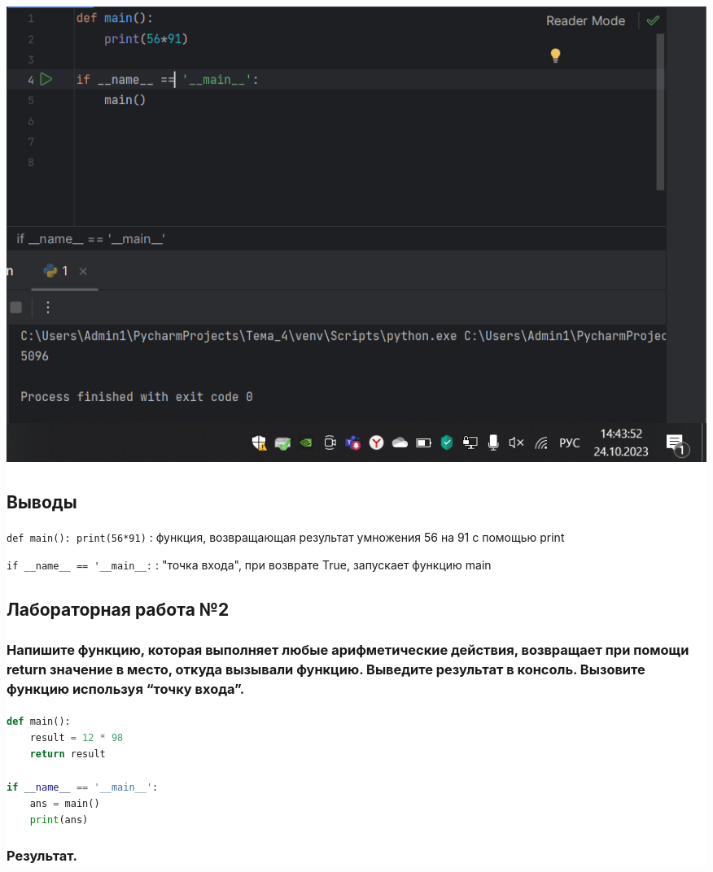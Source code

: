 ![Меню](https://github.com/jusikkkk/soft_e/blob/%D0%A2%D0%B5%D0%BC%D0%B0_4/%D0%BF%D0%B8%D0%BA%D1%87%D0%B8/%D0%BB%D1%80/1.PNG)

## Выводы
`def main():
    print(56*91)` : функция, возвращающая результат умножения 56 на 91 с помощью print
    
`if __name__ == '__main__:` : "точка входа", при возврате True, запускает функцию main

## Лабораторная работа №2
### Напишите функцию, которая выполняет любые арифметические действия, возвращает при помощи return значение в место, откуда вызывали функцию. Выведите результат в консоль. Вызовите функцию используя “точку входа”.
```python
def main():
    result = 12 * 98
    return result

if __name__ == '__main__':
    ans = main()
    print(ans)
```
### Результат.